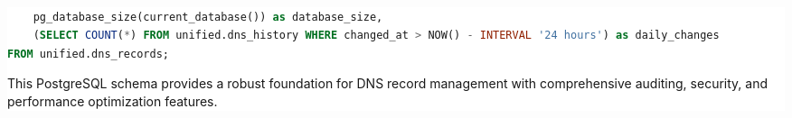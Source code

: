```sql
    pg_database_size(current_database()) as database_size,
    (SELECT COUNT(*) FROM unified.dns_history WHERE changed_at > NOW() - INTERVAL '24 hours') as daily_changes
FROM unified.dns_records;
```

This PostgreSQL schema provides a robust foundation for DNS record management with comprehensive auditing, security, and performance optimization features.
